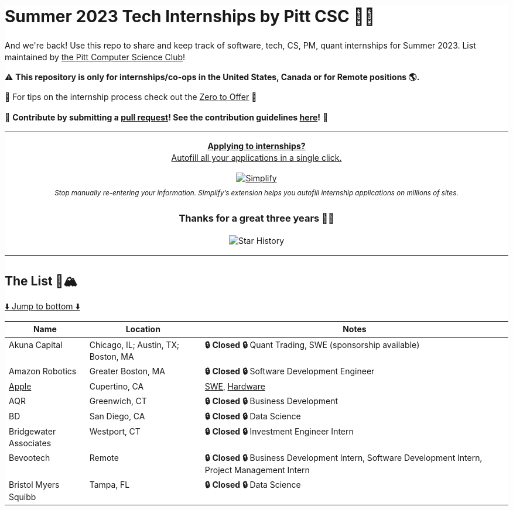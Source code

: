 
# Summer 2023 Tech Internships by Pitt CSC 🌆🐢
And we're back! Use this repo to share and keep track of software, tech, CS, PM, quant internships for Summer 2023. List maintained by [the Pitt Computer Science Club](https://pittcsc.org/)!

:warning: **This repository is only for internships/co-ops in the United States, Canada or for Remote positions :earth_americas:.**

🧠 For tips on the internship process check out the [Zero to Offer](https://www.pittcs.wiki/zero-to-offer) 🧠

🙏 **Contribute by submitting a [pull request](https://github.com/susam/gitpr#create-pull-request)! See the contribution guidelines [here](https://github.com/pittcsc/Summer2023-Internships/blob/dev/CONTRIBUTING.md)!** 🙏

---
<div align="center">
	<p>
		<a href="https://simplify.jobs/?utm_source=pittcsc&utm_medium=internships_repo">
			<b>Applying to internships?</b>
			<br>
			Autofill all your applications in a single click.
			<br>
			<div>
				<a href="https://simplify.jobs/?utm_source=pittcsc&utm_medium=internships_repo"><img src="https://res.cloudinary.com/dpeo4xcnc/image/upload/v1636594918/simplify_pittcsc.png" width="450" alt="Simplify" ></a>
			</div>
		</a>
		<sub><i>Stop manually re-entering your information. Simplify’s extension helps you autofill internship applications on millions of sites.</i></sub>
	</p>
</div>

<div align="center">
	<h3>
		Thanks for a great three years 💖💖
	</h3>
	<p>
		<img src="https://api.star-history.com/svg?repos=pittcsc/Summer2023-Internships&type=Date" width="500"  alt="Star History">
	</p>
</div>

---

## The List 🚴🏔
[⬇️ Jump to bottom ⬇️](https://github.com/pittcsc/Summer2023-Internships#we-love-our-contributors-%EF%B8%8F%EF%B8%8F)


| Name                                                                                                                                                                         | Location                             | Notes                                                                                                    |
| ---------------------------------------------------------------------------------------------------------------------------------------------------------------------------- | ------------------------------------ | -------------------------------------------------------------------------------------------------------- |
| Akuna Capital                                                                                   | Chicago, IL; Austin, TX; Boston, MA | **🔒 Closed 🔒** Quant Trading, SWE         (sponsorship available)                                                                              |
| Amazon Robotics | Greater Boston, MA | **🔒 Closed 🔒** Software Development Engineer |
| [Apple](https://www.apple.com/careers/us/)                                                                       | Cupertino, CA                                  | [SWE](https://jobs.apple.com/en-us/details/200389054/software-engineering-internship?team=SDNT), [Hardware](https://jobs.apple.com/en-us/details/200389042/hardware-technology-internship?team=STDNT)                                                                                                  |
| AQR                                  | Greenwich, CT                        | **🔒 Closed 🔒** Business Development                                                                                                         |
| BD                                                                                    | San Diego, CA | **🔒 Closed 🔒** Data Science                                                                                     |
| Bridgewater Associates | Westport, CT | **🔒 Closed 🔒** Investment Engineer Intern |
| Bevootech                                                                                         | Remote                         | **🔒 Closed 🔒** Business Development Intern, Software Development Intern, Project Management Intern |
| Bristol Myers Squibb                                                                                        | Tampa, FL                         | **🔒 Closed 🔒**  Data Science
